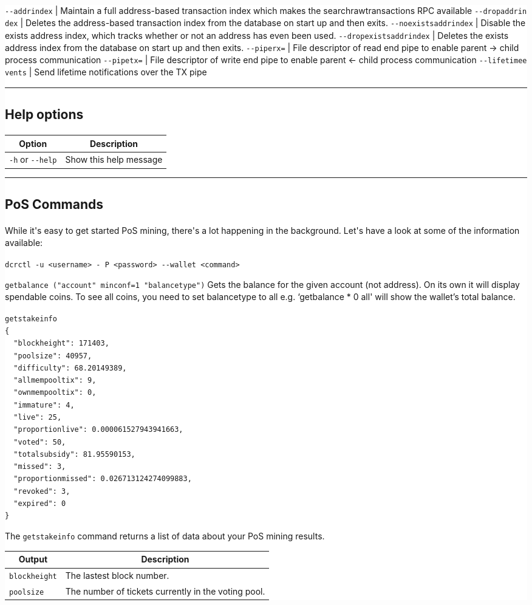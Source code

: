 `--addrindex`               | Maintain a full address-based transaction index which makes the searchrawtransactions RPC available
`--dropaddrindex`           | Deletes the address-based transaction index from the database on start up and then exits.
`--noexistsaddrindex`       | Disable the exists address index, which tracks whether or not an address has even been used.
`--dropexistsaddrindex`     | Deletes the exists address index from the database on start up and then exits.
`--piperx=`                 | File descriptor of read end pipe to enable parent -> child process communication
`--pipetx=`                 | File descriptor of write end pipe to enable parent <- child process communication
`--lifetimeevents`          | Send lifetime notifications over the TX pipe

---

## Help options

Option                      | Description
---                         | ---
`-h` or `--help`            | Show this help message

---

## PoS Commands

While it's easy to get started PoS mining, there's a lot happening in
the background. Let's have a look at some of the information
available:

```
dcrctl -u <username> - P <password> --wallet <command>
```

```getbalance ("account" minconf=1 "balancetype")``` Gets the balance
for the given account (not address). On its own it will display
spendable coins. To see all coins, you need to set balancetype to all
e.g. ‘getbalance * 0 all' will show the wallet’s total balance.

```
getstakeinfo
{
  "blockheight": 171403,
  "poolsize": 40957,
  "difficulty": 68.20149389,
  "allmempooltix": 9,
  "ownmempooltix": 0,
  "immature": 4,
  "live": 25,
  "proportionlive": 0.000061527943941663,
  "voted": 50,
  "totalsubsidy": 81.95590153,
  "missed": 3,
  "proportionmissed": 0.026713124274099883,
  "revoked": 3,
  "expired": 0
}
```

The `getstakeinfo` command returns a list of data about your PoS mining results.

Output             | Description
---                |---
`blockheight`      | The lastest block number.
`poolsize`         | The number of tickets currently in the voting pool.
```